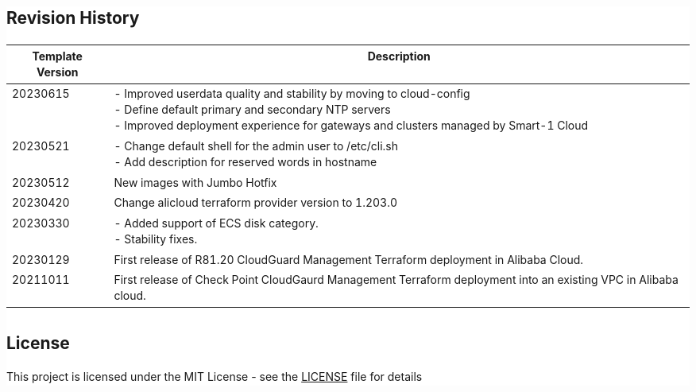 ## Revision History

| Template Version | Description                                                                                                                                                                                                        |
|------------------|--------------------------------------------------------------------------------------------------------------------------------------------------------------------------------------------------------------------|
| 20230615         | - Improved userdata quality and stability by moving to cloud-config<br/>- Define default primary and secondary NTP servers<br/>- Improved deployment experience for gateways and clusters managed by Smart-1 Cloud |
| 20230521         | - Change default shell for the admin user to /etc/cli.sh<br/>- Add description for reserved words in hostname                                                                                                      |
| 20230512         | New images with Jumbo Hotfix                                                                                                                                                                                       |
| 20230420         | Change alicloud terraform provider version to 1.203.0                                                                                                                                                              |
| 20230330         | - Added support of ECS disk category. <br/> - Stability fixes.                                                                                                                                                     |
| 20230129         | First release of R81.20 CloudGuard Management Terraform deployment in Alibaba Cloud.                                                                                                                               |
| 20211011         | First release of Check Point CloudGaurd Management Terraform deployment into an existing VPC in Alibaba cloud.                                                                                                     |

## License

This project is licensed under the MIT License - see the [LICENSE](../../../LICENSE) file for details